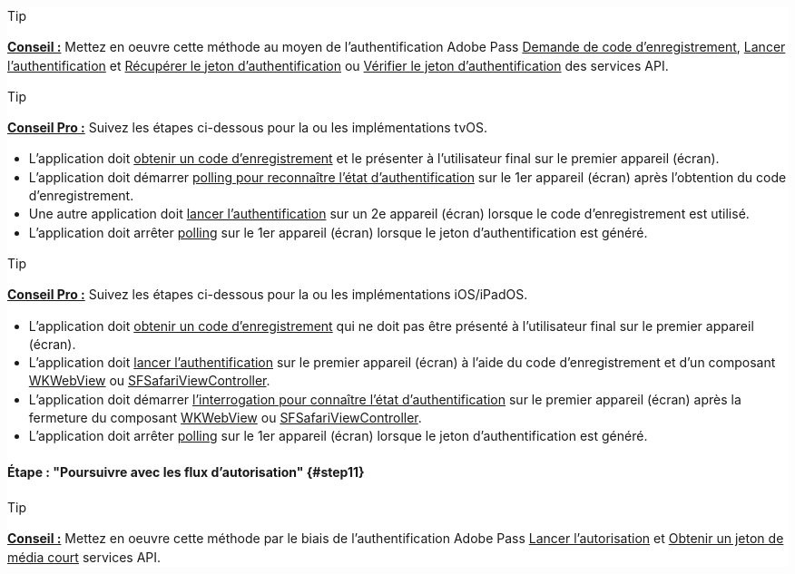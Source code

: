 >[!TIP]
>
> **<u>Conseil :</u>** Mettez en oeuvre cette méthode au moyen de l’authentification Adobe Pass [Demande de code d’enregistrement](/help/authentication/integration-guide-programmers/legacy/rest-api-v1/apis/registration-code-request.md), [Lancer l’authentification](/help/authentication/integration-guide-programmers/legacy/rest-api-v1/apis/initiate-authentication.md) et [Récupérer le jeton d’authentification](/help/authentication/integration-guide-programmers/legacy/rest-api-v1/apis/retrieve-authentication-token.md) ou [Vérifier le jeton d’authentification](/help/authentication/integration-guide-programmers/legacy/rest-api-v1/apis/check-authentication-token.md) des services API.

>[!TIP]
>
> **<u>Conseil Pro :</u>** Suivez les étapes ci-dessous pour la ou les implémentations tvOS.

* L’application doit [obtenir un code d’enregistrement](/help/authentication/integration-guide-programmers/legacy/rest-api-v1/apis/registration-code-request.md) et le présenter à l’utilisateur final sur le premier appareil (écran).
* L’application doit démarrer [polling pour reconnaître l’état d’authentification](/help/authentication/integration-guide-programmers/legacy/rest-api-v1/apis/retrieve-authentication-token.md) sur le 1er appareil (écran) après l’obtention du code d’enregistrement.
* Une autre application doit [lancer l’authentification](/help/authentication/integration-guide-programmers/legacy/rest-api-v1/apis/initiate-authentication.md) sur un 2e appareil (écran) lorsque le code d’enregistrement est utilisé.
* L’application doit arrêter [polling](/help/authentication/integration-guide-programmers/legacy/rest-api-v1/apis/retrieve-authentication-token.md) sur le 1er appareil (écran) lorsque le jeton d’authentification est généré.

>[!TIP]
>
> **<u>Conseil Pro :</u>** Suivez les étapes ci-dessous pour la ou les implémentations iOS/iPadOS.

* L’application doit [obtenir un code d’enregistrement](/help/authentication/integration-guide-programmers/legacy/rest-api-v1/apis/registration-code-request.md) qui ne doit pas être présenté à l’utilisateur final sur le premier appareil (écran).
* L’application doit [lancer l’authentification](/help/authentication/integration-guide-programmers/legacy/rest-api-v1/apis/initiate-authentication.md) sur le premier appareil (écran) à l’aide du code d’enregistrement et d’un composant [WKWebView](https://developer.apple.com/documentation/webkit/wkwebview) ou [SFSafariViewController](https://developer.apple.com/documentation/safariservices/sfsafariviewcontroller).
* L’application doit démarrer [l’interrogation pour connaître l’état d’authentification](/help/authentication/integration-guide-programmers/legacy/rest-api-v1/apis/retrieve-authentication-token.md) sur le premier appareil (écran) après la fermeture du composant [WKWebView](https://developer.apple.com/documentation/webkit/wkwebview) ou [SFSafariViewController](https://developer.apple.com/documentation/safariservices/sfsafariviewcontroller).
* L’application doit arrêter [polling](/help/authentication/integration-guide-programmers/legacy/rest-api-v1/apis/retrieve-authentication-token.md) sur le 1er appareil (écran) lorsque le jeton d’authentification est généré.

#### Étape : &quot;Poursuivre avec les flux d’autorisation&quot; {#step11}

>[!TIP]
>
> **<u>Conseil :</u>** Mettez en oeuvre cette méthode par le biais de l’authentification Adobe Pass [Lancer l’autorisation](/help/authentication/integration-guide-programmers/legacy/rest-api-v1/apis/initiate-authorization.md) et [Obtenir un jeton de média court](/help/authentication/integration-guide-programmers/legacy/rest-api-v1/apis/obtain-short-media-token.md) services API.
